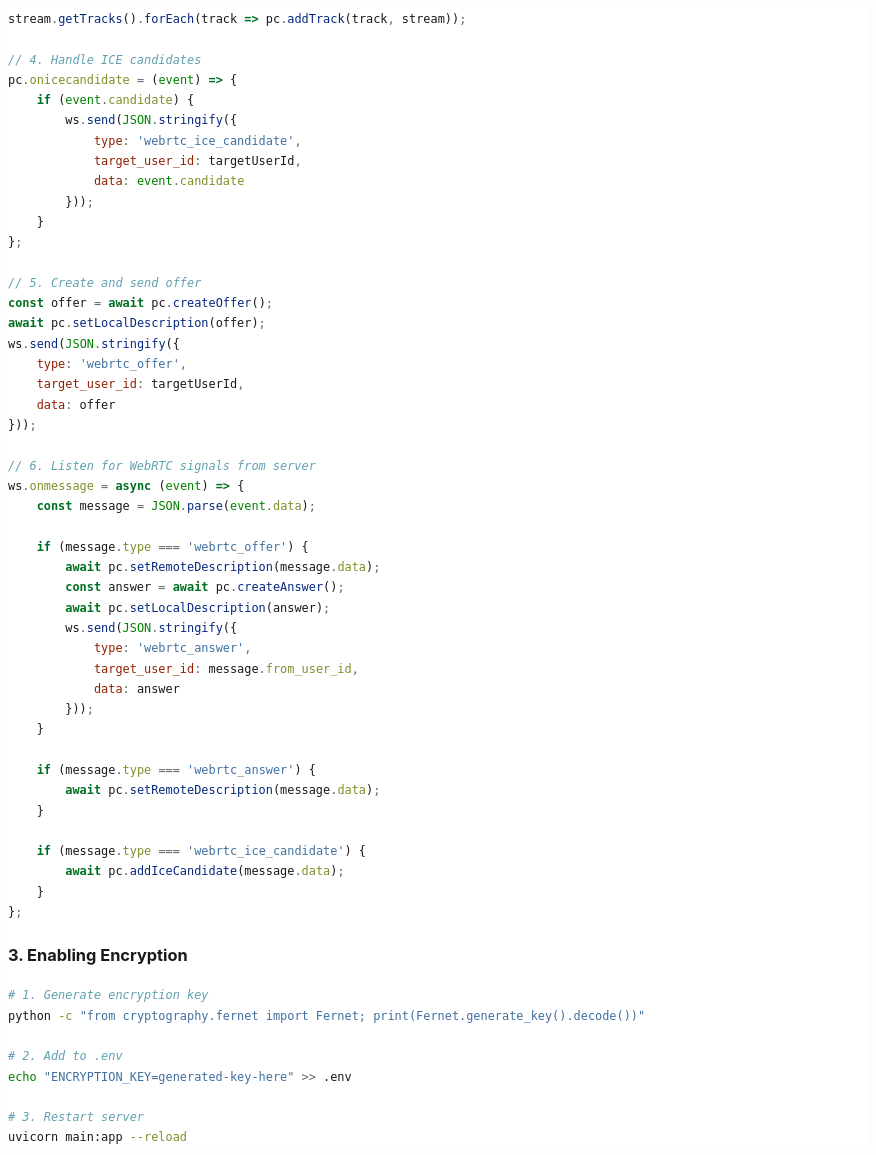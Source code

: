 ```javascript
stream.getTracks().forEach(track => pc.addTrack(track, stream));

// 4. Handle ICE candidates
pc.onicecandidate = (event) => {
    if (event.candidate) {
        ws.send(JSON.stringify({
            type: 'webrtc_ice_candidate',
            target_user_id: targetUserId,
            data: event.candidate
        }));
    }
};

// 5. Create and send offer
const offer = await pc.createOffer();
await pc.setLocalDescription(offer);
ws.send(JSON.stringify({
    type: 'webrtc_offer',
    target_user_id: targetUserId,
    data: offer
}));

// 6. Listen for WebRTC signals from server
ws.onmessage = async (event) => {
    const message = JSON.parse(event.data);
    
    if (message.type === 'webrtc_offer') {
        await pc.setRemoteDescription(message.data);
        const answer = await pc.createAnswer();
        await pc.setLocalDescription(answer);
        ws.send(JSON.stringify({
            type: 'webrtc_answer',
            target_user_id: message.from_user_id,
            data: answer
        }));
    }
    
    if (message.type === 'webrtc_answer') {
        await pc.setRemoteDescription(message.data);
    }
    
    if (message.type === 'webrtc_ice_candidate') {
        await pc.addIceCandidate(message.data);
    }
};
```

### 3. Enabling Encryption

```bash
# 1. Generate encryption key
python -c "from cryptography.fernet import Fernet; print(Fernet.generate_key().decode())"

# 2. Add to .env
echo "ENCRYPTION_KEY=generated-key-here" >> .env

# 3. Restart server
uvicorn main:app --reload
```
